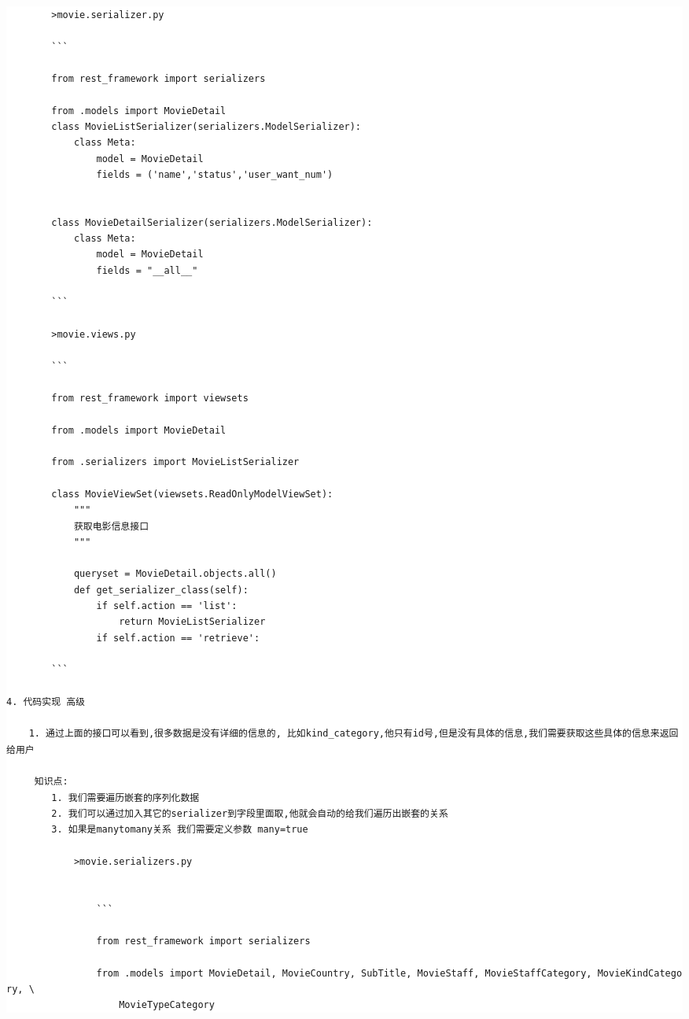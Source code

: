 			>movie.serializer.py
			
			```
			
			from rest_framework import serializers
	
			from .models import MovieDetail
			class MovieListSerializer(serializers.ModelSerializer):
			    class Meta:
			        model = MovieDetail
			        fields = ('name','status','user_want_num')
			
			
			class MovieDetailSerializer(serializers.ModelSerializer):
			    class Meta:
			        model = MovieDetail
			        fields = "__all__"
			
			```
			
			>movie.views.py
			
			```
			
			from rest_framework import viewsets
			
			from .models import MovieDetail
			
			from .serializers import MovieListSerializer
	
			class MovieViewSet(viewsets.ReadOnlyModelViewSet):
			    """
			    获取电影信息接口
			    """
			
			    queryset = MovieDetail.objects.all()
			    def get_serializer_class(self):
			        if self.action == 'list':
			            return MovieListSerializer
			        if self.action == 'retrieve':
			
			```
			
	4. 代码实现 高级
	
		1. 通过上面的接口可以看到,很多数据是没有详细的信息的, 比如kind_category,他只有id号,但是没有具体的信息,我们需要获取这些具体的信息来返回给用户
		
		 知识点:
			1. 我们需要遍历嵌套的序列化数据
			2. 我们可以通过加入其它的serializer到字段里面取,他就会自动的给我们遍历出嵌套的关系
			3. 如果是manytomany关系 我们需要定义参数 many=true
		
				>movie.serializers.py
					
					
					```
					
					from rest_framework import serializers
			
					from .models import MovieDetail, MovieCountry, SubTitle, MovieStaff, MovieStaffCategory, MovieKindCategory, \
					    MovieTypeCategory
					